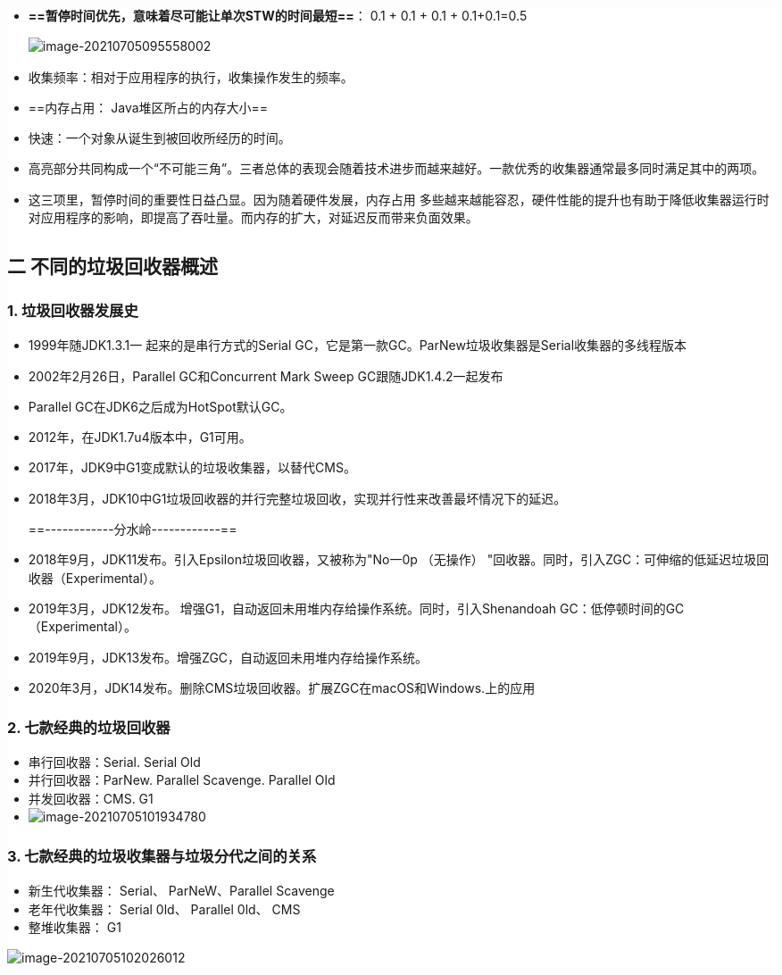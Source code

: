   - **==暂停时间优先，意味着尽可能让单次STW的时间最短==**： 0.1 + 0.1 + 0.1 + 0.1+0.1=0.5

    ![image-20210705095558002](https://gitee.com/ShaoxiongDu/imageBed/raw/master/image-20210705095558002.png)

- 收集频率：相对于应用程序的执行，收集操作发生的频率。

- ==内存占用： Java堆区所占的内存大小==

- 快速：一个对象从诞生到被回收所经历的时间。


- 高亮部分共同构成一个“不可能三角”。三者总体的表现会随着技术进步而越来越好。一款优秀的收集器通常最多同时满足其中的两项。

- 这三项里，暂停时间的重要性日益凸显。因为随着硬件发展，内存占用 多些越来越能容忍，硬件性能的提升也有助于降低收集器运行时对应用程序的影响，即提高了吞吐量。而内存的扩大，对延迟反而带来负面效果。


## 二 不同的垃圾回收器概述

### 1. 垃圾回收器发展史

- 1999年随JDK1.3.1一 起来的是串行方式的Serial GC，它是第一款GC。ParNew垃圾收集器是Serial收集器的多线程版本

- 2002年2月26日，Parallel GC和Concurrent Mark Sweep GC跟随JDK1.4.2一起发布

- Parallel GC在JDK6之后成为HotSpot默认GC。

- 2012年，在JDK1.7u4版本中，G1可用。

- 2017年，JDK9中G1变成默认的垃圾收集器，以替代CMS。

- 2018年3月，JDK10中G1垃圾回收器的并行完整垃圾回收，实现并行性来改善最坏情况下的延迟。

  ==------------分水岭------------==

- 2018年9月，JDK11发布。引入Epsilon垃圾回收器，又被称为"No一0p （无操作） "回收器。同时，引入ZGC：可伸缩的低延迟垃圾回收器（Experimental）。

- 2019年3月，JDK12发布。 增强G1，自动返回未用堆内存给操作系统。同时，引入Shenandoah GC：低停顿时间的GC （Experimental）。

- 2019年9月，JDK13发布。增强ZGC，自动返回未用堆内存给操作系统。

- 2020年3月，JDK14发布。删除CMS垃圾回收器。扩展ZGC在macOS和Windows.上的应用

### 2.  七款经典的垃圾回收器

- 串行回收器：Serial. Serial Old 
- 并行回收器：ParNew. Parallel Scavenge. Parallel Old
- 并发回收器：CMS. G1
- ![image-20210705101934780](https://gitee.com/ShaoxiongDu/imageBed/raw/master/image-20210705101934780.png)

###  3. 七款经典的垃圾收集器与垃圾分代之间的关系



- 新生代收集器： Serial、 ParNeW、Parallel Scavenge
- 老年代收集器： Serial 0ld、 Parallel 0ld、 CMS
- 整堆收集器： G1

![image-20210705102026012](https://gitee.com/ShaoxiongDu/imageBed/raw/master/image-20210705102026012.png)
